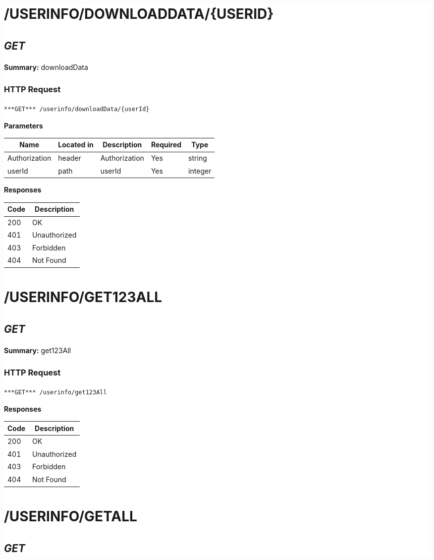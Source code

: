 # /USERINFO/DOWNLOADDATA/{USERID}
## ***GET*** 

**Summary:** downloadData

### HTTP Request 
`***GET*** /userinfo/downloadData/{userId}` 

**Parameters**

| Name | Located in | Description | Required | Type |
| ---- | ---------- | ----------- | -------- | ---- |
| Authorization | header | Authorization | Yes | string |
| userId | path | userId | Yes | integer |

**Responses**

| Code | Description |
| ---- | ----------- |
| 200 | OK |
| 401 | Unauthorized |
| 403 | Forbidden |
| 404 | Not Found |

# /USERINFO/GET123ALL
## ***GET*** 

**Summary:** get123All

### HTTP Request 
`***GET*** /userinfo/get123All` 

**Responses**

| Code | Description |
| ---- | ----------- |
| 200 | OK |
| 401 | Unauthorized |
| 403 | Forbidden |
| 404 | Not Found |

# /USERINFO/GETALL
## ***GET*** 
